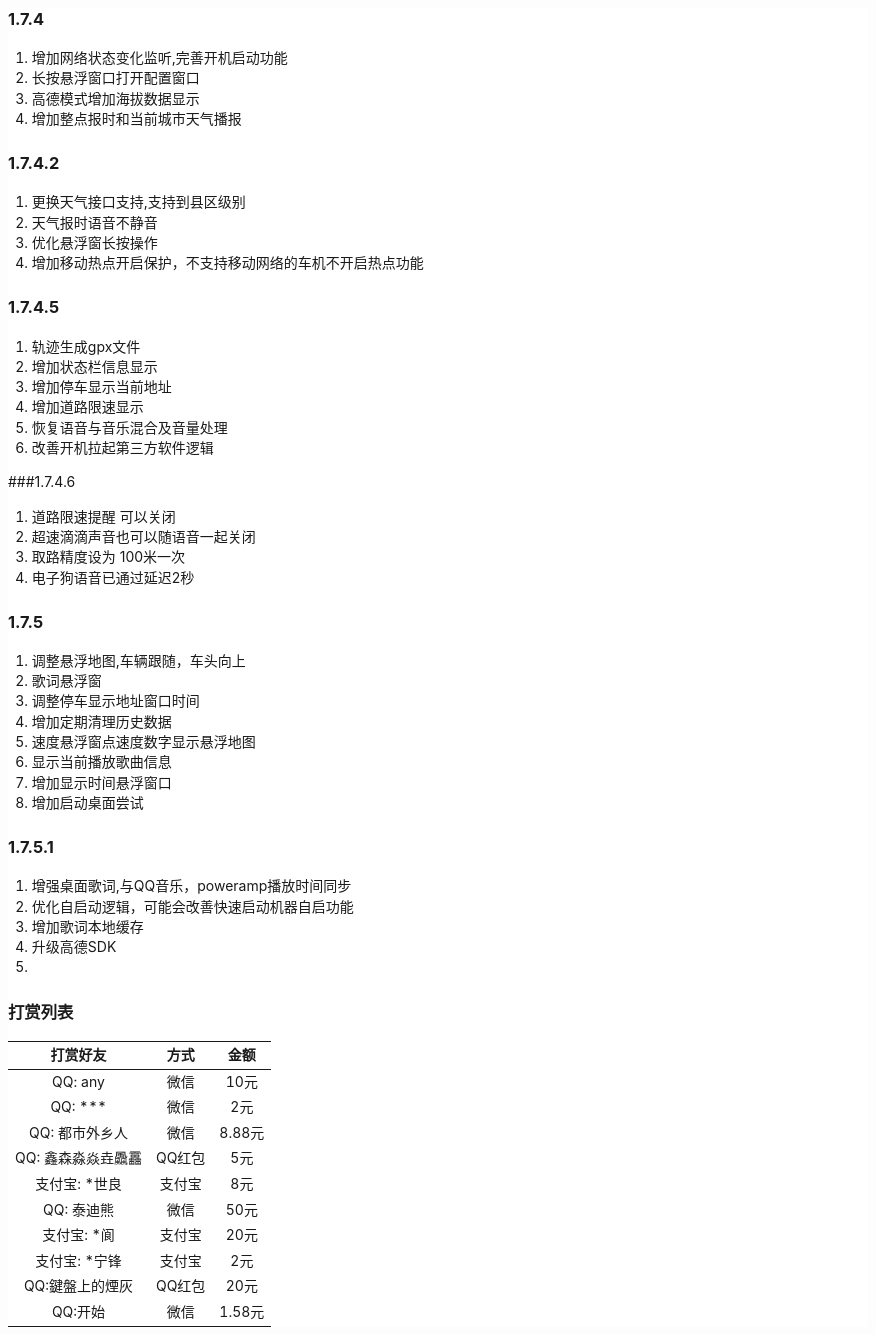 ### 1.7.4
1. 增加网络状态变化监听,完善开机启动功能
2. 长按悬浮窗口打开配置窗口
3. 高德模式增加海拔数据显示
4. 增加整点报时和当前城市天气播报

### 1.7.4.2 
1. 更换天气接口支持,支持到县区级别
2. 天气报时语音不静音
3. 优化悬浮窗长按操作
4. 增加移动热点开启保护，不支持移动网络的车机不开启热点功能 

### 1.7.4.5
1. 轨迹生成gpx文件
2. 增加状态栏信息显示
3. 增加停车显示当前地址
4. 增加道路限速显示
5. 恢复语音与音乐混合及音量处理
6. 改善开机拉起第三方软件逻辑

###1.7.4.6
1. 道路限速提醒 可以关闭
2. 超速滴滴声音也可以随语音一起关闭  
3. 取路精度设为 100米一次
4. 电子狗语音已通过延迟2秒

### 1.7.5
1. 调整悬浮地图,车辆跟随，车头向上
2. 歌词悬浮窗
3. 调整停车显示地址窗口时间
4. 增加定期清理历史数据 
5. 速度悬浮窗点速度数字显示悬浮地图
6. 显示当前播放歌曲信息
7. 增加显示时间悬浮窗口
8. 增加启动桌面尝试

### 1.7.5.1
1. 增强桌面歌词,与QQ音乐，poweramp播放时间同步
2. 优化自启动逻辑，可能会改善快速启动机器自启功能
3. 增加歌词本地缓存
4. 升级高德SDK
5. 
### 打赏列表
|打赏好友|方式|金额 |
|:---:|:---:|:---:|
|QQ: any|微信|10元|
|QQ: *** |微信|2元|
|QQ: 都市外乡人|微信|8.88元|
|QQ: 鑫森淼焱垚飍靐|QQ红包|5元|
|支付宝: *世良|支付宝|8元|
|QQ: 泰迪熊|微信|50元|
|支付宝: *阆|支付宝|20元|
|支付宝: *宁锋|支付宝|2元|
|QQ:鍵盤上的煙灰|QQ红包|20元|
|QQ:开始|微信|1.58元|